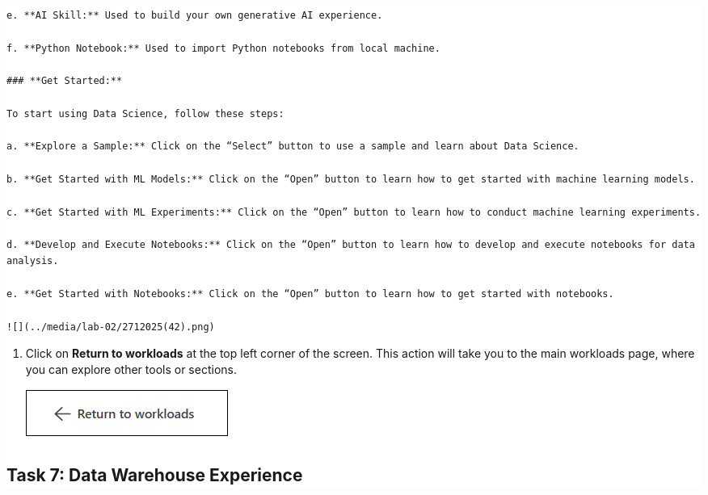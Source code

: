     e. **AI Skill:** Used to build your own generative AI experience.

    f. **Python Notebook:** Used to import Python notebooks from local machine.

    ### **Get Started:**

    To start using Data Science, follow these steps:

    a. **Explore a Sample:** Click on the “Select” button to use a sample and learn about Data Science.

    b. **Get Started with ML Models:** Click on the “Open” button to learn how to get started with machine learning models.

    c. **Get Started with ML Experiments:** Click on the “Open” button to learn how to conduct machine learning experiments.

    d. **Develop and Execute Notebooks:** Click on the “Open” button to learn how to develop and execute notebooks for data analysis.

    e. **Get Started with Notebooks:** Click on the “Open” button to learn how to get started with notebooks.

    ![](../media/lab-02/2712025(42).png)

1. Click on **Return to workloads** at the top left corner of the screen. This action will take you to the main workloads page, where you can explore other tools or sections.

    ![](../media/lab-02/2712025(34).png)

## Task 7: Data Warehouse Experience

